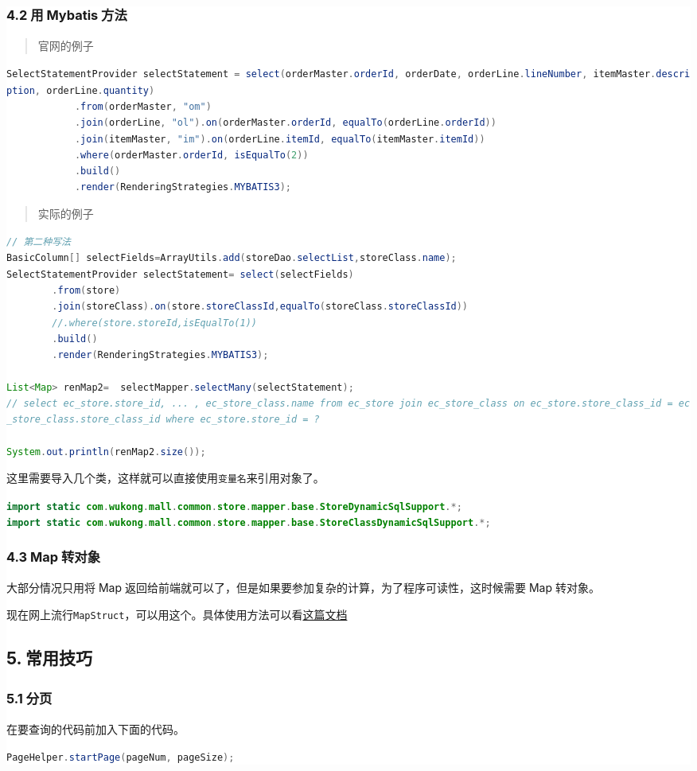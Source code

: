 ### 4.2 用 Mybatis 方法

> 官网的例子

```java
SelectStatementProvider selectStatement = select(orderMaster.orderId, orderDate, orderLine.lineNumber, itemMaster.description, orderLine.quantity)
            .from(orderMaster, "om")
            .join(orderLine, "ol").on(orderMaster.orderId, equalTo(orderLine.orderId))
            .join(itemMaster, "im").on(orderLine.itemId, equalTo(itemMaster.itemId))
            .where(orderMaster.orderId, isEqualTo(2))
            .build()
            .render(RenderingStrategies.MYBATIS3);
```

> 实际的例子

```java
// 第二种写法
BasicColumn[] selectFields=ArrayUtils.add(storeDao.selectList,storeClass.name);
SelectStatementProvider selectStatement= select(selectFields)
        .from(store)
        .join(storeClass).on(store.storeClassId,equalTo(storeClass.storeClassId))
        //.where(store.storeId,isEqualTo(1))
        .build()
        .render(RenderingStrategies.MYBATIS3);

List<Map> renMap2=  selectMapper.selectMany(selectStatement);
// select ec_store.store_id, ... , ec_store_class.name from ec_store join ec_store_class on ec_store.store_class_id = ec_store_class.store_class_id where ec_store.store_id = ?

System.out.println(renMap2.size());
```

这里需要导入几个类，这样就可以直接使用`变量名`来引用对象了。

```java
import static com.wukong.mall.common.store.mapper.base.StoreDynamicSqlSupport.*;
import static com.wukong.mall.common.store.mapper.base.StoreClassDynamicSqlSupport.*;
```

### 4.3 Map 转对象

大部分情况只用将 Map 返回给前端就可以了，但是如果要参加复杂的计算，为了程序可读性，这时候需要 Map 转对象。

现在网上流行`MapStruct`，可以用这个。具体使用方法可以看[这篇文档](https://lux-sun.blog.csdn.net/article/details/113946112)

## 5. 常用技巧

### 5.1 分页

在要查询的代码前加入下面的代码。

```java
PageHelper.startPage(pageNum, pageSize);
```

